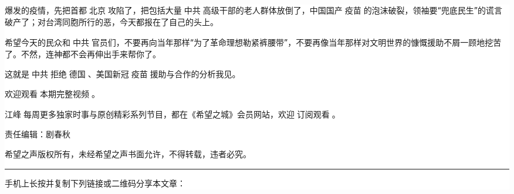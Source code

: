   </ok>
  爆发的疫情，先把首都
  <ok href="/term/2252">
   北京
  </ok>
  攻陷了，把包括大量
  <ok href="/term/1059">
   中共
  </ok>
  高级干部的老人群体放倒了，中国国产
  <ok href="/term/19628">
   疫苗
  </ok>
  的泡沫破裂，领袖要“兜底民生”的谎言破产了；对台湾同胞所行的恶，今天都报在了自己的头上。
 </p>
 <p>
  希望今天的民众和
  <ok href="/term/1059">
   中共
  </ok>
  官员们，不要再向当年那样“为了革命理想勒紧裤腰带”，不要再像当年那样对文明世界的慷慨援助不屑一顾地挖苦了。不然，连神都不会再伸出手来帮你了。
 </p>
 <p>
  这就是
  <ok href="/term/1059">
   中共
  </ok>
  拒绝
  <ok href="/term/2242">
   德国
  </ok>
  、美国新冠
  <ok href="/term/19628">
   疫苗
  </ok>
  援助与合作的分析我见。
 </p>
 <p>
  欢迎观看
  <ok href="https://www.youtube.com/watch?v=b0MDTlWdTqs">
   本期完整视频
  </ok>
  。
 </p>
 <p>
  <ok href="https://www.soundofhope.org/term/3461">
   江峰
  </ok>
  每周更多独家时事与原创精彩系列节目，都在《希望之城》会员网站，欢迎
  <ok href="https://landofhope.tv/jiangfeng">
   订阅观看
  </ok>
  。
 </p>
 <p class="meta-btm">
  责任编辑：剧春秋
 </p>
 <p class="meta-btm">
  希望之声版权所有，未经希望之声书面允许，不得转载，违者必究。
 </p>
</div>
</div>
<hr/>
手机上长按并复制下列链接或二维码分享本文章：<br/>